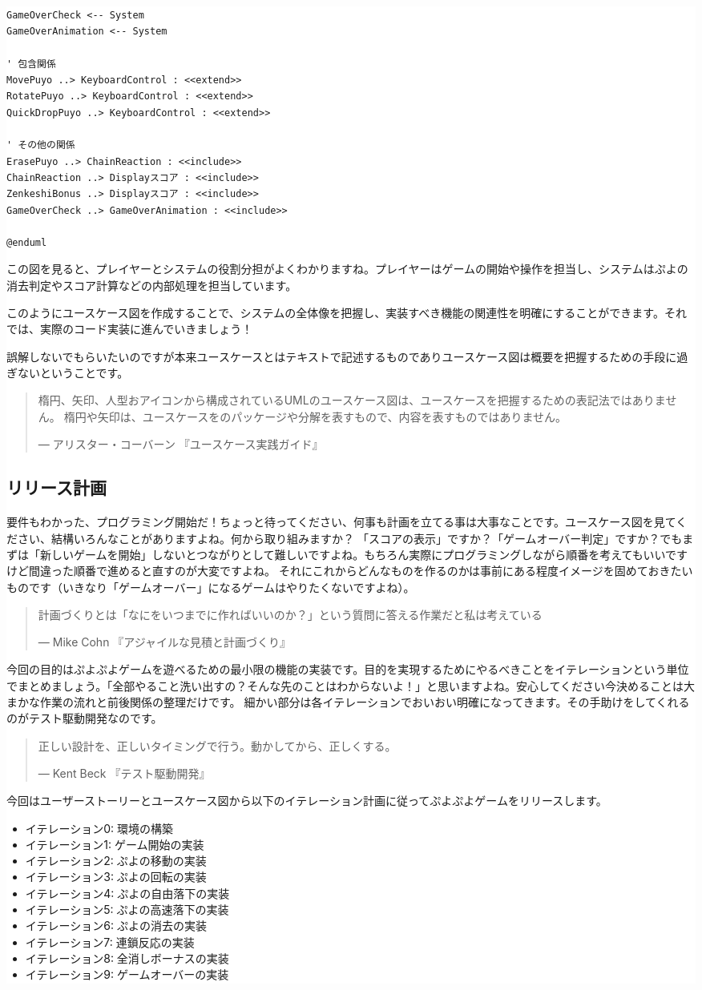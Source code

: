 ```plantuml
GameOverCheck <-- System
GameOverAnimation <-- System

' 包含関係
MovePuyo ..> KeyboardControl : <<extend>>
RotatePuyo ..> KeyboardControl : <<extend>>
QuickDropPuyo ..> KeyboardControl : <<extend>>

' その他の関係
ErasePuyo ..> ChainReaction : <<include>>
ChainReaction ..> Displayスコア : <<include>>
ZenkeshiBonus ..> Displayスコア : <<include>>
GameOverCheck ..> GameOverAnimation : <<include>>

@enduml
```

この図を見ると、プレイヤーとシステムの役割分担がよくわかりますね。プレイヤーはゲームの開始や操作を担当し、システムはぷよの消去判定やスコア計算などの内部処理を担当しています。

このようにユースケース図を作成することで、システムの全体像を把握し、実装すべき機能の関連性を明確にすることができます。それでは、実際のコード実装に進んでいきましょう！

誤解しないでもらいたいのですが本来ユースケースとはテキストで記述するものでありユースケース図は概要を把握するための手段に過ぎないということです。

> 楕円、矢印、人型おアイコンから構成されているUMLのユースケース図は、ユースケースを把握するための表記法ではありません。
> 楕円や矢印は、ユースケースをのパッケージや分解を表すもので、内容を表すものではありません。
>
> — アリスター・コーバーン 『ユースケース実践ガイド』

## リリース計画

要件もわかった、プログラミング開始だ！ちょっと待ってください、何事も計画を立てる事は大事なことです。ユースケース図を見てください、結構いろんなことがありますよね。何から取り組みますか？
「スコアの表示」ですか？「ゲームオーバー判定」ですか？でもまずは「新しいゲームを開始」しないとつながりとして難しいですよね。もちろん実際にプログラミングしながら順番を考えてもいいですけど間違った順番で進めると直すのが大変ですよね。
それにこれからどんなものを作るのかは事前にある程度イメージを固めておきたいものです（いきなり「ゲームオーバー」になるゲームはやりたくないですよね）。

> 計画づくりとは「なにをいつまでに作ればいいのか？」という質問に答える作業だと私は考えている
>
> — Mike Cohn 『アジャイルな見積と計画づくり』

今回の目的はぷよぷよゲームを遊べるための最小限の機能の実装です。目的を実現するためにやるべきことをイテレーションという単位でまとめましょう。「全部やること洗い出すの？そんな先のことはわからないよ！」と思いますよね。安心してください今決めることは大まかな作業の流れと前後関係の整理だけです。
細かい部分は各イテレーションでおいおい明確になってきます。その手助けをしてくれるのがテスト駆動開発なのです。

> 正しい設計を、正しいタイミングで行う。動かしてから、正しくする。
>
> — Kent Beck 『テスト駆動開発』

今回はユーザーストーリーとユースケース図から以下のイテレーション計画に従ってぷよぷよゲームをリリースします。

- イテレーション0: 環境の構築
- イテレーション1: ゲーム開始の実装
- イテレーション2: ぷよの移動の実装
- イテレーション3: ぷよの回転の実装
- イテレーション4: ぷよの自由落下の実装
- イテレーション5: ぷよの高速落下の実装
- イテレーション6: ぷよの消去の実装
- イテレーション7: 連鎖反応の実装
- イテレーション8: 全消しボーナスの実装
- イテレーション9: ゲームオーバーの実装
